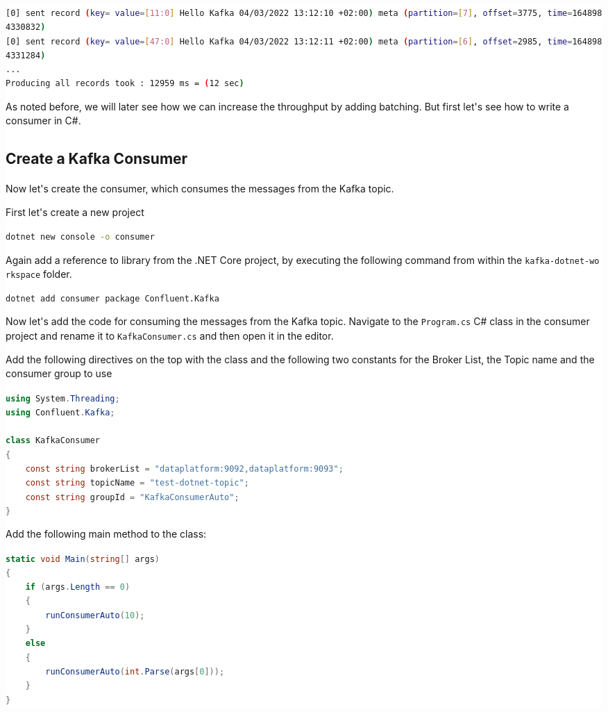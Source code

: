 ```bash
[0] sent record (key= value=[11:0] Hello Kafka 04/03/2022 13:12:10 +02:00) meta (partition=[7], offset=3775, time=1648984330832)
[0] sent record (key= value=[47:0] Hello Kafka 04/03/2022 13:12:11 +02:00) meta (partition=[6], offset=2985, time=1648984331284)
...
Producing all records took : 12959 ms = (12 sec)
```

As noted before, we will later see how we can increase the throughput by adding batching. But first let's see how to write a consumer in C#.

## Create a Kafka Consumer

Now let's create the consumer, which consumes the messages from the Kafka topic.

First let's create a new project

```bash
dotnet new console -o consumer
```

Again add a reference to library from the .NET Core project, by executing the following command from within the `kafka-dotnet-workspace` folder.  

```bash
dotnet add consumer package Confluent.Kafka
```

Now let's add the code for consuming the messages from the Kafka topic. Navigate to the `Program.cs` C# class in the consumer project and rename it to `KafkaConsumer.cs` and then open it in the editor.

Add the following directives on the top with the class and the following two constants for the Broker List, the Topic name and the consumer group to use

```csharp
using System.Threading;
using Confluent.Kafka;

class KafkaConsumer
{
    const string brokerList = "dataplatform:9092,dataplatform:9093";
    const string topicName = "test-dotnet-topic";
    const string groupId = "KafkaConsumerAuto";
}
```

Add the following main method to the class:

```csharp
static void Main(string[] args)
{
    if (args.Length == 0)
    {
        runConsumerAuto(10);
    }
    else
    {
        runConsumerAuto(int.Parse(args[0]));
    }
}
```
